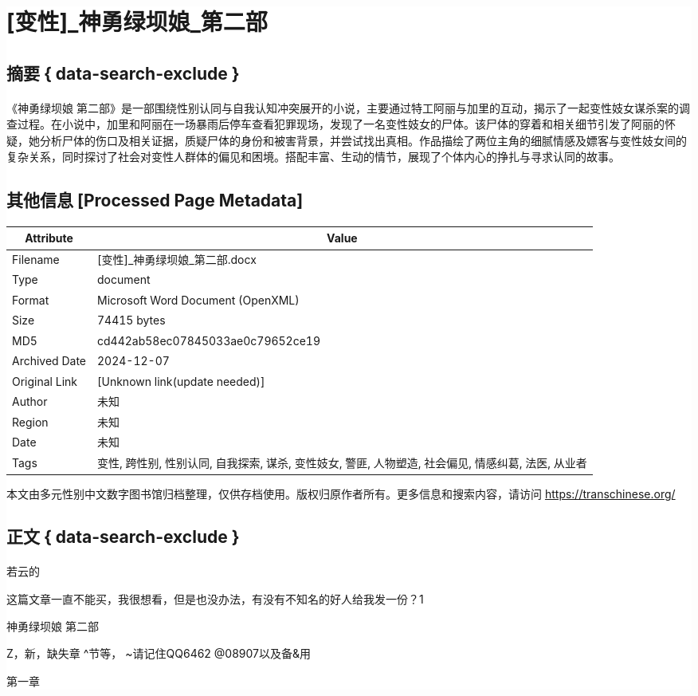 # [变性]_神勇绿坝娘_第二部



## 摘要  { data-search-exclude }


《神勇绿坝娘 第二部》是一部围绕性别认同与自我认知冲突展开的小说，主要通过特工阿丽与加里的互动，揭示了一起变性妓女谋杀案的调查过程。在小说中，加里和阿丽在一场暴雨后停车查看犯罪现场，发现了一名变性妓女的尸体。该尸体的穿着和相关细节引发了阿丽的怀疑，她分析尸体的伤口及相关证据，质疑尸体的身份和被害背景，并尝试找出真相。作品描绘了两位主角的细腻情感及嫖客与变性妓女间的复杂关系，同时探讨了社会对变性人群体的偏见和困境。搭配丰富、生动的情节，展现了个体内心的挣扎与寻求认同的故事。



## 其他信息 [Processed Page Metadata]

| Attribute       | Value                                  |
|-----------------|----------------------------------------|
| Filename        | [变性]_神勇绿坝娘_第二部.docx                             |
| Type            | document                                 |
| Format          | Microsoft Word Document (OpenXML)                               |
| Size            | 74415 bytes                           |
| MD5             | cd442ab58ec07845033ae0c79652ce19                                  |
| Archived Date   | 2024-12-07                             |
| Original Link   | [Unknown link(update needed)]                         |
| Author          | 未知                               |
| Region          | 未知                               |
| Date            | 未知                                 |
| Tags            | 变性, 跨性别, 性别认同, 自我探索, 谋杀, 变性妓女, 警匪, 人物塑造, 社会偏见, 情感纠葛, 法医, 从业者                                 |

本文由多元性别中文数字图书馆归档整理，仅供存档使用。版权归原作者所有。更多信息和搜索内容，请访问 <https://transchinese.org/>


## 正文 { data-search-exclude }


若云的

这篇文章一直不能买，我很想看，但是也没办法，有没有不知名的好人给我发一份？1



神勇绿坝娘 第二部

Z，新，缺失章 ^节等， ~请记住QQ6462 @08907以及备&用



第一章
